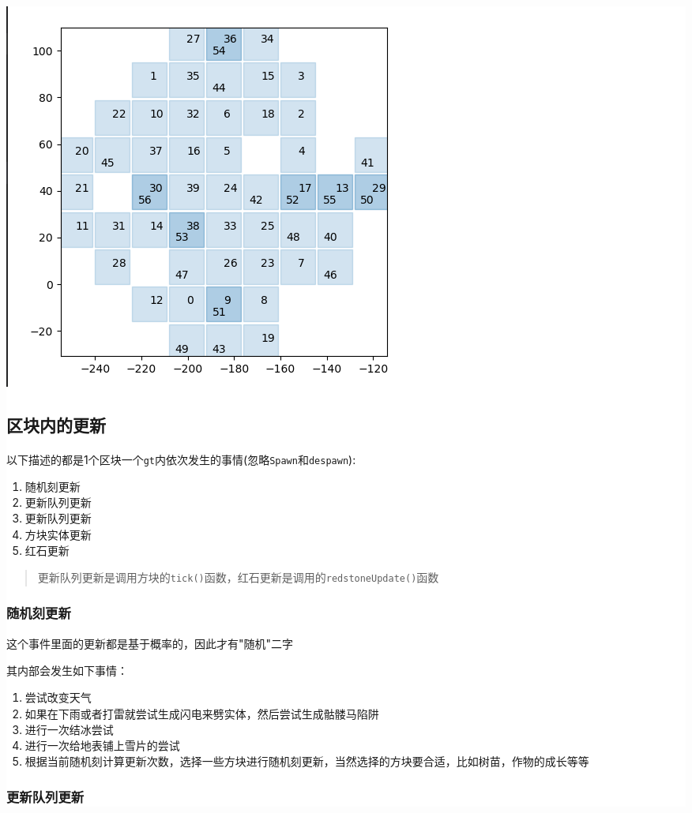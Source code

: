 ![2](..\pic\c1.png)

## 区块内的更新

以下描述的都是1个区块一个`gt`内依次发生的事情(忽略`Spawn`和`despawn`):

1. 随机刻更新
2. 更新队列更新 
3. 更新队列更新 
4. 方块实体更新
5. 红石更新

> 更新队列更新是调用方块的`tick()`函数，红石更新是调用的`redstoneUpdate()`函数

### 随机刻更新

这个事件里面的更新都是基于概率的，因此才有"随机"二字

其内部会发生如下事情：

1. 尝试改变天气
2. 如果在下雨或者打雷就尝试生成闪电来劈实体，然后尝试生成骷髅马陷阱
3. 进行一次结冰尝试
4. 进行一次给地表铺上雪片的尝试
5. 根据当前随机刻计算更新次数，选择一些方块进行随机刻更新，当然选择的方块要合适，比如树苗，作物的成长等等


### 更新队列更新
